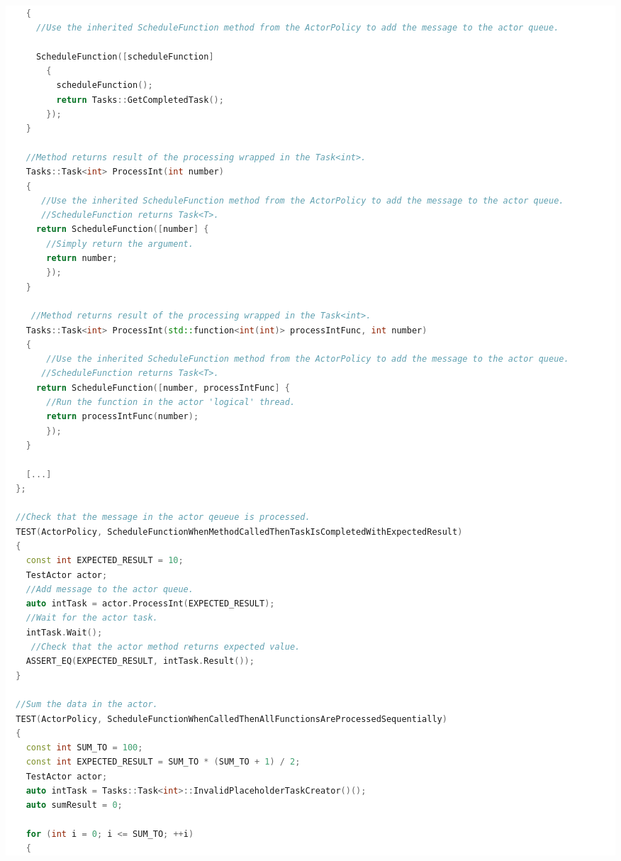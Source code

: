 ``` C++
    {
      //Use the inherited ScheduleFunction method from the ActorPolicy to add the message to the actor queue.

      ScheduleFunction([scheduleFunction]
        {
          scheduleFunction();
          return Tasks::GetCompletedTask();
        });
    }

    //Method returns result of the processing wrapped in the Task<int>.
    Tasks::Task<int> ProcessInt(int number)
    {
       //Use the inherited ScheduleFunction method from the ActorPolicy to add the message to the actor queue.
       //ScheduleFunction returns Task<T>.
      return ScheduleFunction([number] {
        //Simply return the argument.
        return number;
        });
    }

     //Method returns result of the processing wrapped in the Task<int>.
    Tasks::Task<int> ProcessInt(std::function<int(int)> processIntFunc, int number)
    {
        //Use the inherited ScheduleFunction method from the ActorPolicy to add the message to the actor queue.
       //ScheduleFunction returns Task<T>.
      return ScheduleFunction([number, processIntFunc] {
        //Run the function in the actor 'logical' thread.
        return processIntFunc(number);
        });
    }

    [...] 
  };

  //Check that the message in the actor qeueue is processed.
  TEST(ActorPolicy, ScheduleFunctionWhenMethodCalledThenTaskIsCompletedWithExpectedResult)
  {
    const int EXPECTED_RESULT = 10;
    TestActor actor;
    //Add message to the actor queue.
    auto intTask = actor.ProcessInt(EXPECTED_RESULT);
    //Wait for the actor task.
    intTask.Wait();
     //Check that the actor method returns expected value.
    ASSERT_EQ(EXPECTED_RESULT, intTask.Result());
  }

  //Sum the data in the actor.
  TEST(ActorPolicy, ScheduleFunctionWhenCalledThenAllFunctionsAreProcessedSequentially)
  {
    const int SUM_TO = 100;
    const int EXPECTED_RESULT = SUM_TO * (SUM_TO + 1) / 2;
    TestActor actor;
    auto intTask = Tasks::Task<int>::InvalidPlaceholderTaskCreator()();
    auto sumResult = 0;

    for (int i = 0; i <= SUM_TO; ++i)
    {
```